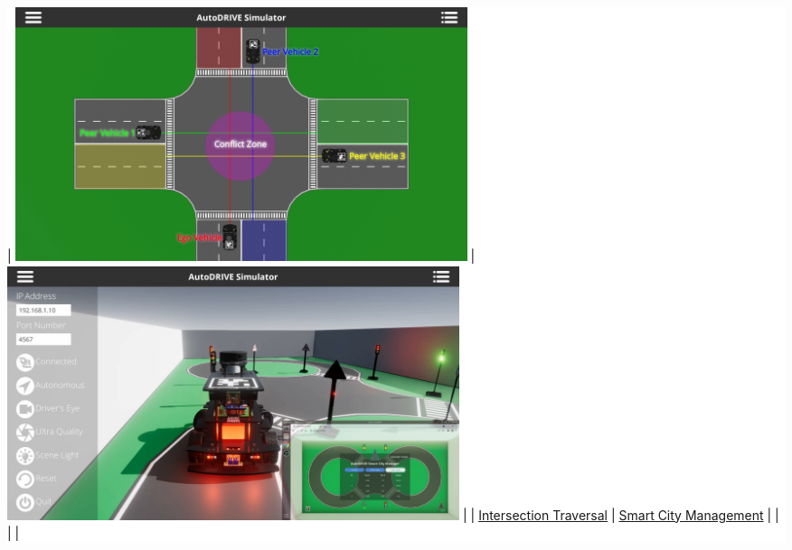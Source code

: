 | [<img src="/../assets/images/Intersection-Traversal.png" width="500">](https://youtu.be/AEFJbDzOpcM) | [<img src="/../assets/images/Smart-City-Management.png" width="500">](https://youtu.be/fnxOpV1gFXo) |
| [Intersection Traversal](https://youtu.be/AEFJbDzOpcM) | [Smart City Management](https://youtu.be/fnxOpV1gFXo) |
|                    |                     |
